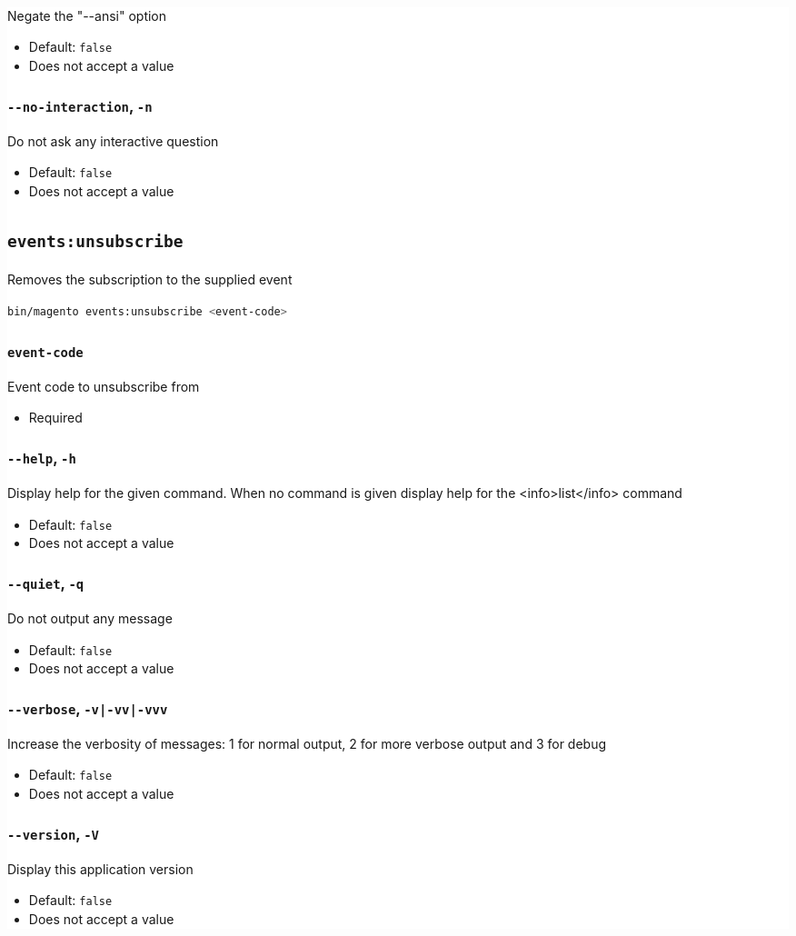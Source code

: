 Negate the &quot;--ansi&quot; option
   
-  Default: `false`
-  Does not accept a value

### `--no-interaction`, `-n`

Do not ask any interactive question
   
-  Default: `false`
-  Does not accept a value


## `events:unsubscribe`

Removes the subscription to the supplied event

```bash
bin/magento events:unsubscribe <event-code>
```


### `event-code`

Event code to unsubscribe from
   
-  Required

### `--help`, `-h`

Display help for the given command. When no command is given display help for the &lt;info&gt;list&lt;/info&gt; command
   
-  Default: `false`
-  Does not accept a value

### `--quiet`, `-q`

Do not output any message
   
-  Default: `false`
-  Does not accept a value

### `--verbose`, `-v|-vv|-vvv`

Increase the verbosity of messages: 1 for normal output, 2 for more verbose output and 3 for debug
   
-  Default: `false`
-  Does not accept a value

### `--version`, `-V`

Display this application version
   
-  Default: `false`
-  Does not accept a value
